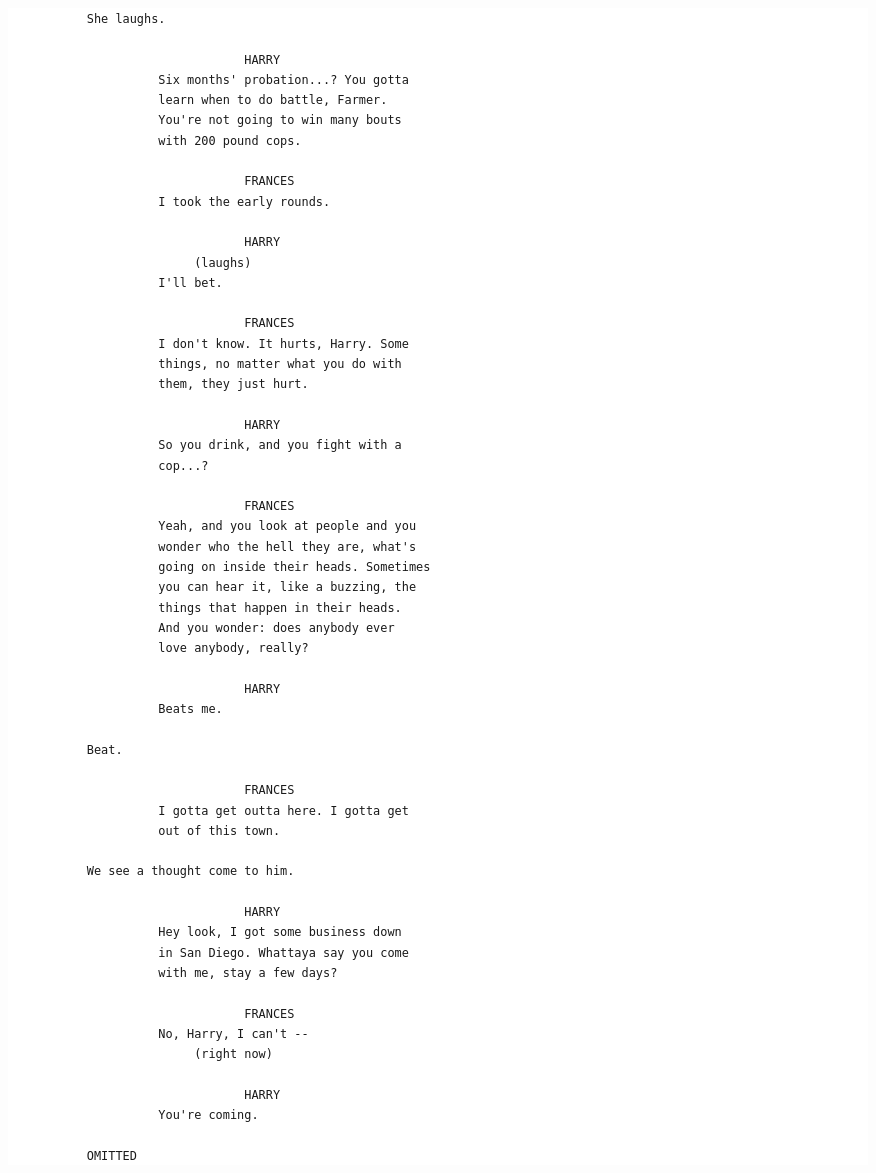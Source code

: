                She laughs.

                                     HARRY
                         Six months' probation...? You gotta 
                         learn when to do battle, Farmer. 
                         You're not going to win many bouts 
                         with 200 pound cops.

                                     FRANCES
                         I took the early rounds.

                                     HARRY
                              (laughs)
                         I'll bet.

                                     FRANCES
                         I don't know. It hurts, Harry. Some 
                         things, no matter what you do with 
                         them, they just hurt.

                                     HARRY
                         So you drink, and you fight with a 
                         cop...?

                                     FRANCES
                         Yeah, and you look at people and you 
                         wonder who the hell they are, what's 
                         going on inside their heads. Sometimes 
                         you can hear it, like a buzzing, the 
                         things that happen in their heads. 
                         And you wonder: does anybody ever 
                         love anybody, really?

                                     HARRY
                         Beats me.

               Beat.

                                     FRANCES
                         I gotta get outta here. I gotta get 
                         out of this town.

               We see a thought come to him.

                                     HARRY
                         Hey look, I got some business down 
                         in San Diego. Whattaya say you come 
                         with me, stay a few days?

                                     FRANCES
                         No, Harry, I can't --
                              (right now)

                                     HARRY
                         You're coming.

               OMITTED
